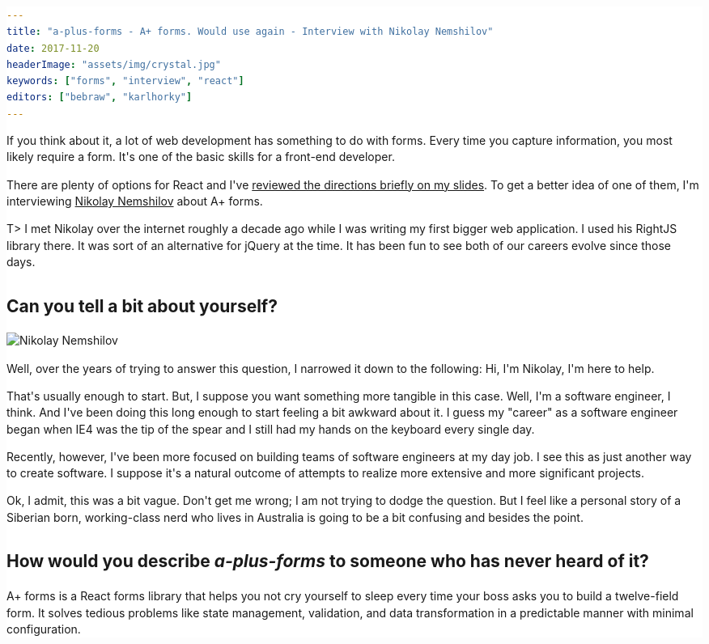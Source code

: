 ```yaml
---
title: "a-plus-forms - A+ forms. Would use again - Interview with Nikolay Nemshilov"
date: 2017-11-20
headerImage: "assets/img/crystal.jpg"
keywords: ["forms", "interview", "react"]
editors: ["bebraw", "karlhorky"]
---
```


If you think about it, a lot of web development has something to do with forms. Every time you capture information, you most likely require a form. It's one of the basic skills for a front-end developer.

There are plenty of options for React and I've [reviewed the directions briefly on my slides](https://presentations.survivejs.com/forms-in-react/). To get a better idea of one of them, I'm interviewing [Nikolay Nemshilov](https://twitter.com/nemshilov) about A+ forms.

T> I met Nikolay over the internet roughly a decade ago while I was writing my first bigger web application. I used his RightJS library there. It was sort of an alternative for jQuery at the time. It has been fun to see both of our careers evolve since those days.

## Can you tell a bit about yourself?

<p>
<span class="author">
  <img src="https://www.gravatar.com/avatar/e950e05c2a6b18cf53ac12d8d2c73e7c?s=200" alt="Nikolay Nemshilov" class="author" width="100" height="100" />
</span>

Well, over the years of trying to answer this question, I narrowed it down to the following: Hi, I'm Nikolay, I'm here to help.

</p>

That's usually enough to start. But, I suppose you want something more tangible in this case. Well, I'm a software engineer, I think. And I've been doing this long enough to start feeling a bit awkward about it. I guess my "career" as a software engineer began when IE4 was the tip of the spear and I still had my hands on the keyboard every single day.

Recently, however, I've been more focused on building teams of software engineers at my day job. I see this as just another way to create software. I suppose it's a natural outcome of attempts to realize more extensive and more significant projects.

Ok, I admit, this was a bit vague. Don't get me wrong; I am not trying to dodge the question. But I feel like a personal story of a Siberian born, working-class nerd who lives in Australia is going to be a bit confusing and besides the point.

## How would you describe _a-plus-forms_ to someone who has never heard of it?

A+ forms is a React forms library that helps you not cry yourself to sleep every time your boss asks you to build a twelve-field form. It solves tedious problems like state management, validation, and data transformation in a predictable manner with minimal configuration.
